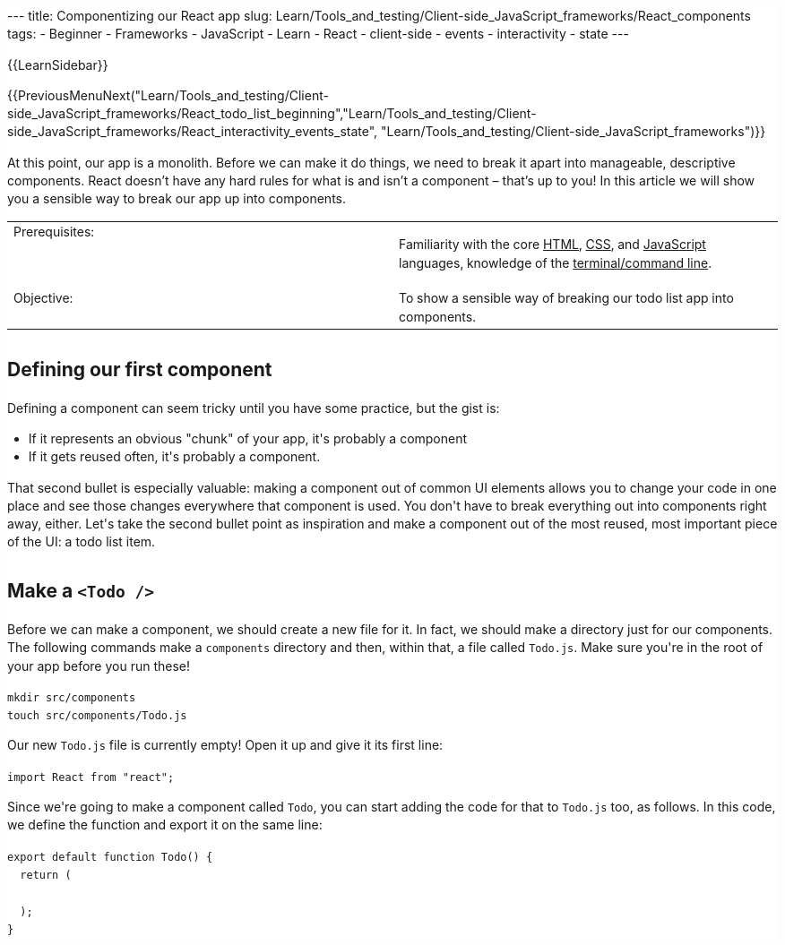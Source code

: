 --- title: Componentizing our React app slug: Learn/Tools\_and\_testing/Client-side\_JavaScript\_frameworks/React\_components tags: - Beginner - Frameworks - JavaScript - Learn - React - client-side - events - interactivity - state ---

{{LearnSidebar}}

{{PreviousMenuNext("Learn/Tools\_and\_testing/Client-side\_JavaScript\_frameworks/React\_todo\_list\_beginning","Learn/Tools\_and\_testing/Client-side\_JavaScript\_frameworks/React\_interactivity\_events\_state", "Learn/Tools\_and\_testing/Client-side\_JavaScript\_frameworks")}}

At this point, our app is a monolith. Before we can make it do things, we need to break it apart into manageable, descriptive components. React doesn’t have any hard rules for what is and isn’t a component – that’s up to you! In this article we will show you a sensible way to break our app up into components.

<table><colgroup><col style="width: 50%" /><col style="width: 50%" /></colgroup><tbody><tr class="odd"><td>Prerequisites:</td><td><p>Familiarity with the core <a href="/en-US/docs/Learn/HTML">HTML</a>, <a href="/en-US/docs/Learn/CSS">CSS</a>, and <a href="/en-US/docs/Learn/JavaScript">JavaScript</a> languages, knowledge of the <a href="/en-US/docs/Learn/Tools_and_testing/Understanding_client-side_tools/Command_line">terminal/command line</a>.</p></td></tr><tr class="even"><td>Objective:</td><td>To show a sensible way of breaking our todo list app into components.</td></tr></tbody></table>

Defining our first component
----------------------------

Defining a component can seem tricky until you have some practice, but the gist is:

-   If it represents an obvious "chunk" of your app, it's probably a component
-   If it gets reused often, it's probably a component.

That second bullet is especially valuable: making a component out of common UI elements allows you to change your code in one place and see those changes everywhere that component is used. You don't have to break everything out into components right away, either. Let's take the second bullet point as inspiration and make a component out of the most reused, most important piece of the UI: a todo list item.

Make a `<Todo />`
-----------------

Before we can make a component, we should create a new file for it. In fact, we should make a directory just for our components. The following commands make a `components` directory and then, within that, a file called `Todo.js`. Make sure you're in the root of your app before you run these!

    mkdir src/components
    touch src/components/Todo.js

Our new `Todo.js` file is currently empty! Open it up and give it its first line:

    import React from "react";

Since we're going to make a component called `Todo`, you can start adding the code for that to `Todo.js` too, as follows. In this code, we define the function and export it on the same line:

    export default function Todo() {
      return (

      );
    }
